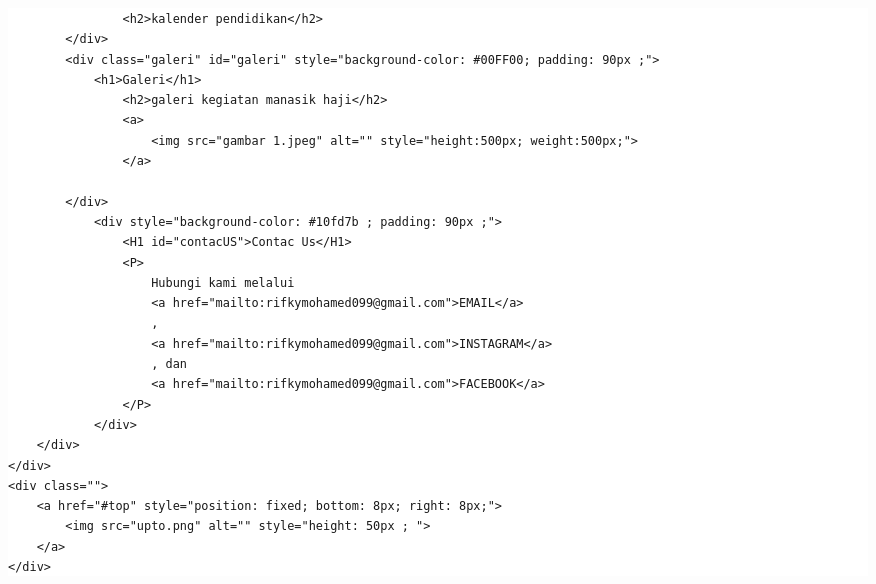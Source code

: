                     <h2>kalender pendidikan</h2>
            </div>
            <div class="galeri" id="galeri" style="background-color: #00FF00; padding: 90px ;">
                <h1>Galeri</h1>
                    <h2>galeri kegiatan manasik haji</h2>
                    <a>
                        <img src="gambar 1.jpeg" alt="" style="height:500px; weight:500px;">
                    </a>
                  
            </div>
                <div style="background-color: #10fd7b ; padding: 90px ;">
                    <H1 id="contacUS">Contac Us</H1>
                    <P>
                        Hubungi kami melalui
                        <a href="mailto:rifkymohamed099@gmail.com">EMAIL</a>
                        ,
                        <a href="mailto:rifkymohamed099@gmail.com">INSTAGRAM</a>
                        , dan
                        <a href="mailto:rifkymohamed099@gmail.com">FACEBOOK</a>
                    </P>
                </div>
        </div>
    </div> 
    <div class="">
        <a href="#top" style="position: fixed; bottom: 8px; right: 8px;">
            <img src="upto.png" alt="" style="height: 50px ; ">
        </a>
    </div>
</body>
</html>
